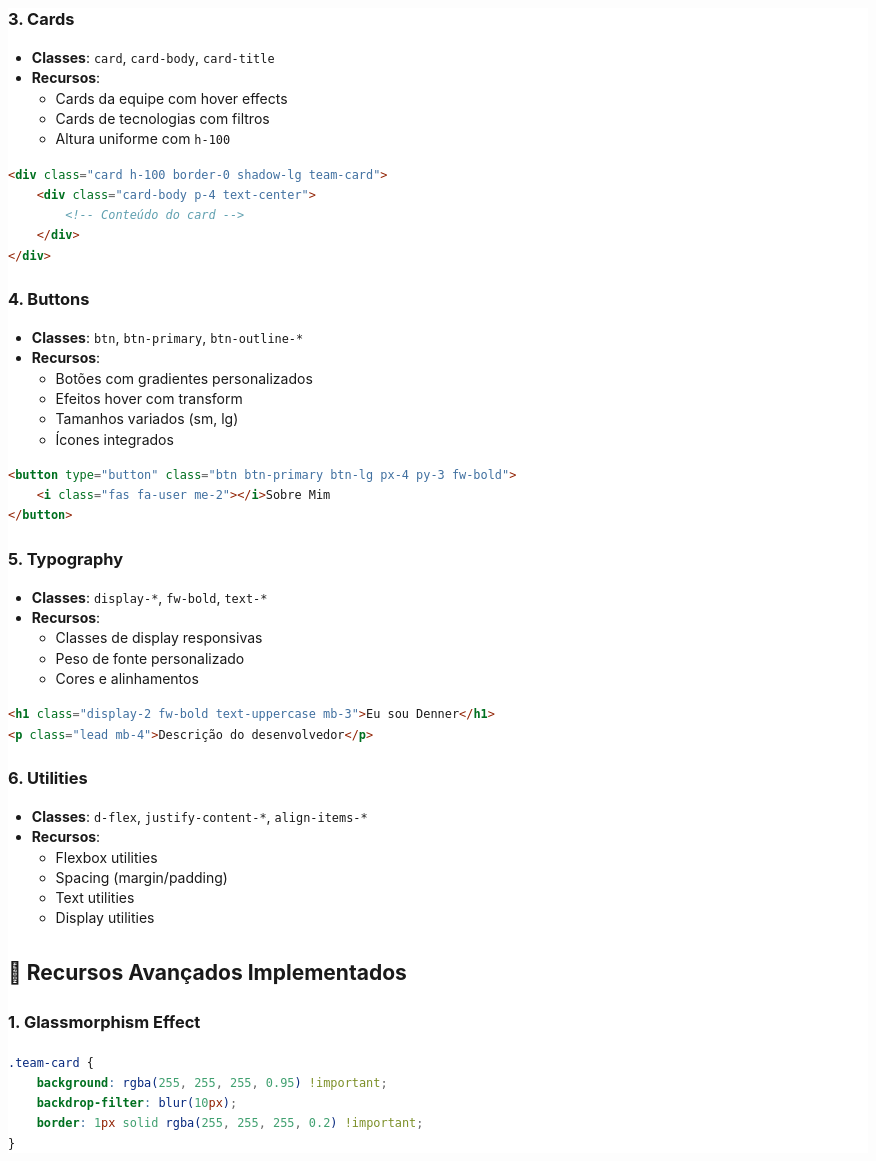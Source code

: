 ### 3. **Cards**
- **Classes**: `card`, `card-body`, `card-title`
- **Recursos**:
  - Cards da equipe com hover effects
  - Cards de tecnologias com filtros
  - Altura uniforme com `h-100`

```html
<div class="card h-100 border-0 shadow-lg team-card">
    <div class="card-body p-4 text-center">
        <!-- Conteúdo do card -->
    </div>
</div>
```

### 4. **Buttons**
- **Classes**: `btn`, `btn-primary`, `btn-outline-*`
- **Recursos**:
  - Botões com gradientes personalizados
  - Efeitos hover com transform
  - Tamanhos variados (sm, lg)
  - Ícones integrados

```html
<button type="button" class="btn btn-primary btn-lg px-4 py-3 fw-bold">
    <i class="fas fa-user me-2"></i>Sobre Mim
</button>
```

### 5. **Typography**
- **Classes**: `display-*`, `fw-bold`, `text-*`
- **Recursos**:
  - Classes de display responsivas
  - Peso de fonte personalizado
  - Cores e alinhamentos

```html
<h1 class="display-2 fw-bold text-uppercase mb-3">Eu sou Denner</h1>
<p class="lead mb-4">Descrição do desenvolvedor</p>
```

### 6. **Utilities**
- **Classes**: `d-flex`, `justify-content-*`, `align-items-*`
- **Recursos**:
  - Flexbox utilities
  - Spacing (margin/padding)
  - Text utilities
  - Display utilities

## 🎯 Recursos Avançados Implementados

### 1. **Glassmorphism Effect**
```css
.team-card {
    background: rgba(255, 255, 255, 0.95) !important;
    backdrop-filter: blur(10px);
    border: 1px solid rgba(255, 255, 255, 0.2) !important;
}
```
